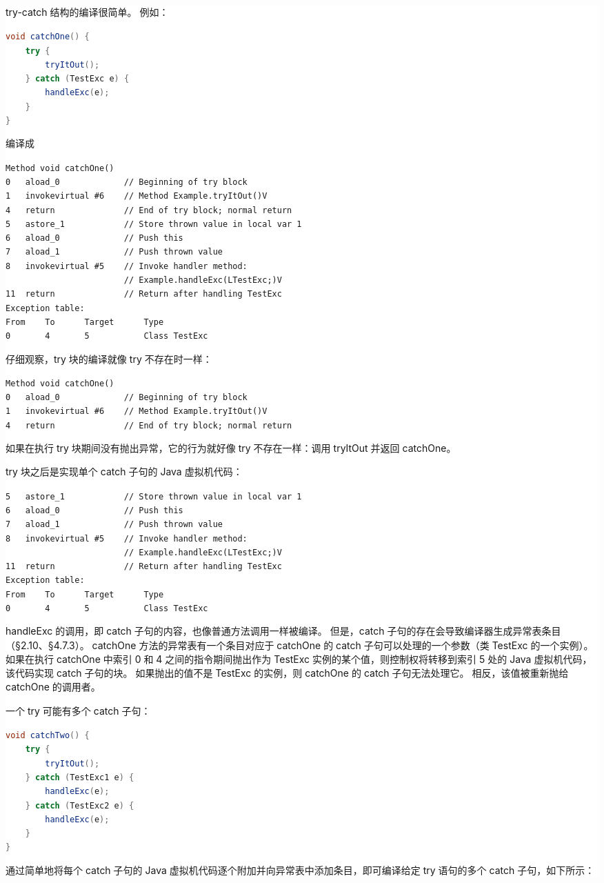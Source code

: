 try-catch 结构的编译很简单。 例如：
```java
void catchOne() {
    try {
        tryItOut();
    } catch (TestExc e) {
        handleExc(e);
    }
}
```
编译成
```
Method void catchOne()
0   aload_0             // Beginning of try block
1   invokevirtual #6    // Method Example.tryItOut()V
4   return              // End of try block; normal return
5   astore_1            // Store thrown value in local var 1
6   aload_0             // Push this
7   aload_1             // Push thrown value
8   invokevirtual #5    // Invoke handler method: 
                        // Example.handleExc(LTestExc;)V
11  return              // Return after handling TestExc
Exception table:
From    To      Target      Type
0       4       5           Class TestExc
```

仔细观察，try 块的编译就像 try 不存在时一样：
```
Method void catchOne()
0   aload_0             // Beginning of try block
1   invokevirtual #6    // Method Example.tryItOut()V
4   return              // End of try block; normal return
```
如果在执行 try 块期间没有抛出异常，它的行为就好像 try 不存在一样：调用 tryItOut 并返回 catchOne。

try 块之后是实现单个 catch 子句的 Java 虚拟机代码：
```
5   astore_1            // Store thrown value in local var 1
6   aload_0             // Push this
7   aload_1             // Push thrown value
8   invokevirtual #5    // Invoke handler method: 
                        // Example.handleExc(LTestExc;)V
11  return              // Return after handling TestExc
Exception table:
From    To      Target      Type
0       4       5           Class TestExc
```
handleExc 的调用，即 catch 子句的内容，也像普通方法调用一样被编译。 但是，catch 子句的存在会导致编译器生成异常表条目（§2.10、§4.7.3）。 catchOne 方法的异常表有一个条目对应于 catchOne 的 catch 子句可以处理的一个参数（类 TestExc 的一个实例）。 如果在执行 catchOne 中索引 0 和 4 之间的指令期间抛出作为 TestExc 实例的某个值，则控制权将转移到索引 5 处的 Java 虚拟机代码，该代码实现 catch 子句的块。 如果抛出的值不是 TestExc 的实例，则 catchOne 的 catch 子句无法处理它。 相反，该值被重新抛给 catchOne 的调用者。

一个 try 可能有多个 catch 子句：
```java
void catchTwo() {
    try {
        tryItOut();
    } catch (TestExc1 e) {
        handleExc(e);
    } catch (TestExc2 e) {
        handleExc(e);
    }
}
```
通过简单地将每个 catch 子句的 Java 虚拟机代码逐个附加并向异常表中添加条目，即可编译给定 try 语句的多个 catch 子句，如下所示：
```
```
